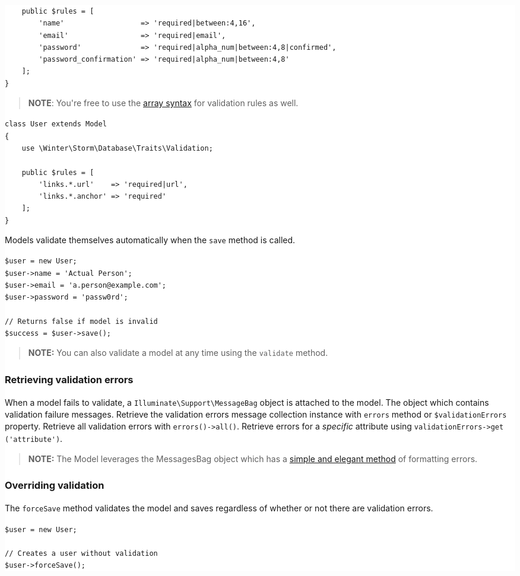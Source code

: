         public $rules = [
            'name'                  => 'required|between:4,16',
            'email'                 => 'required|email',
            'password'              => 'required|alpha_num|between:4,8|confirmed',
            'password_confirmation' => 'required|alpha_num|between:4,8'
        ];
    }

> **NOTE**: You're free to use the [array syntax](../services/validation#validating-arrays) for validation rules as well.

    class User extends Model
    {
        use \Winter\Storm\Database\Traits\Validation;

        public $rules = [
            'links.*.url'    => 'required|url',
            'links.*.anchor' => 'required'
        ];
    }

Models validate themselves automatically when the `save` method is called.

    $user = new User;
    $user->name = 'Actual Person';
    $user->email = 'a.person@example.com';
    $user->password = 'passw0rd';

    // Returns false if model is invalid
    $success = $user->save();

> **NOTE:** You can also validate a model at any time using the `validate` method.

<a name="retrieving-validation-errors"></a>
### Retrieving validation errors

When a model fails to validate, a `Illuminate\Support\MessageBag` object is attached to the model. The object which contains validation failure messages. Retrieve the validation errors message collection instance with `errors` method or `$validationErrors` property. Retrieve all validation errors with `errors()->all()`. Retrieve errors for a *specific* attribute using `validationErrors->get('attribute')`.

> **NOTE:** The Model leverages the MessagesBag object which has a [simple and elegant method](../services/validation#working-with-error-messages) of formatting errors.

<a name="overriding-validation"></a>
### Overriding validation

The `forceSave` method validates the model and saves regardless of whether or not there are validation errors.

    $user = new User;

    // Creates a user without validation
    $user->forceSave();
